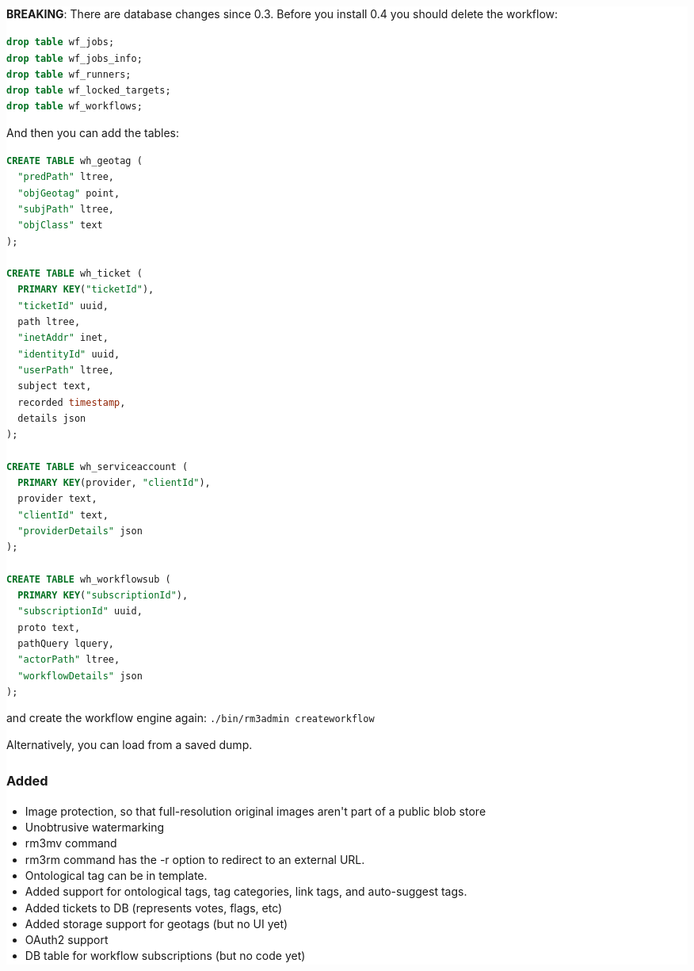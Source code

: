 **BREAKING**: There are database changes since 0.3.  Before you install 0.4 you should delete the workflow:
```sql
drop table wf_jobs;
drop table wf_jobs_info;
drop table wf_runners;
drop table wf_locked_targets;
drop table wf_workflows;
```

And then you can add the tables:
```sql
CREATE TABLE wh_geotag (
  "predPath" ltree,
  "objGeotag" point,
  "subjPath" ltree,
  "objClass" text
);

CREATE TABLE wh_ticket (
  PRIMARY KEY("ticketId"),
  "ticketId" uuid,
  path ltree,
  "inetAddr" inet,
  "identityId" uuid,
  "userPath" ltree,
  subject text,
  recorded timestamp,
  details json
);

CREATE TABLE wh_serviceaccount (
  PRIMARY KEY(provider, "clientId"),
  provider text,
  "clientId" text,
  "providerDetails" json
);

CREATE TABLE wh_workflowsub (
  PRIMARY KEY("subscriptionId"),
  "subscriptionId" uuid,
  proto text,
  pathQuery lquery,
  "actorPath" ltree,
  "workflowDetails" json
);
```
and create the workflow engine again:  `./bin/rm3admin createworkflow`

Alternatively, you can load from a saved dump.

### Added
- Image protection, so that full-resolution original images aren't part of a public blob store
- Unobtrusive watermarking
- rm3mv command
- rm3rm command has the -r option to redirect to an external URL.
- Ontological tag can be in template.
- Added support for ontological tags, tag categories, link tags, and auto-suggest tags.
- Added tickets to DB (represents votes, flags, etc)
- Added storage support for geotags (but no UI yet)
- OAuth2 support
- DB table for workflow subscriptions (but no code yet)
